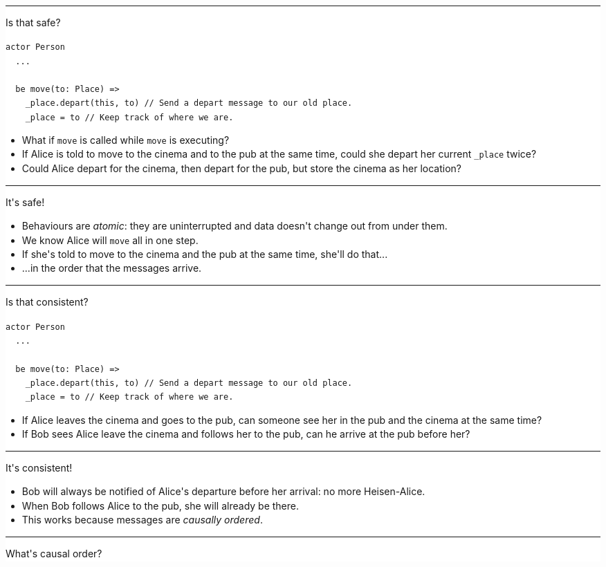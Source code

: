 ----

Is that safe?

```pony
actor Person
  ...

  be move(to: Place) =>
    _place.depart(this, to) // Send a depart message to our old place.
    _place = to // Keep track of where we are.
```

*  What if `move` is called while `move` is executing?
*  If Alice is told to move to the cinema and to the pub at the same time, could she depart her current `_place` twice?
*  Could Alice depart for the cinema, then depart for the pub, but store the cinema as her location?

----

It's safe!

*  Behaviours are _atomic_: they are uninterrupted and data doesn't change out from under them. 
*  We know Alice will `move` all in one step.
*  If she's told to move to the cinema and the pub at the same time, she'll do that...
*  ...in the order that the messages arrive.

----

Is that consistent?

```pony
actor Person
  ...

  be move(to: Place) =>
    _place.depart(this, to) // Send a depart message to our old place.
    _place = to // Keep track of where we are.
```

*  If Alice leaves the cinema and goes to the pub, can someone see her in the pub and the cinema at the same time?
*  If Bob sees Alice leave the cinema and follows her to the pub, can he arrive at the pub before her?

----

It's consistent!

*  Bob will always be notified of Alice's departure before her arrival: no more Heisen-Alice.
*  When Bob follows Alice to the pub, she will already be there.
*  This works because messages are _causally ordered_.

----

What's causal order?
